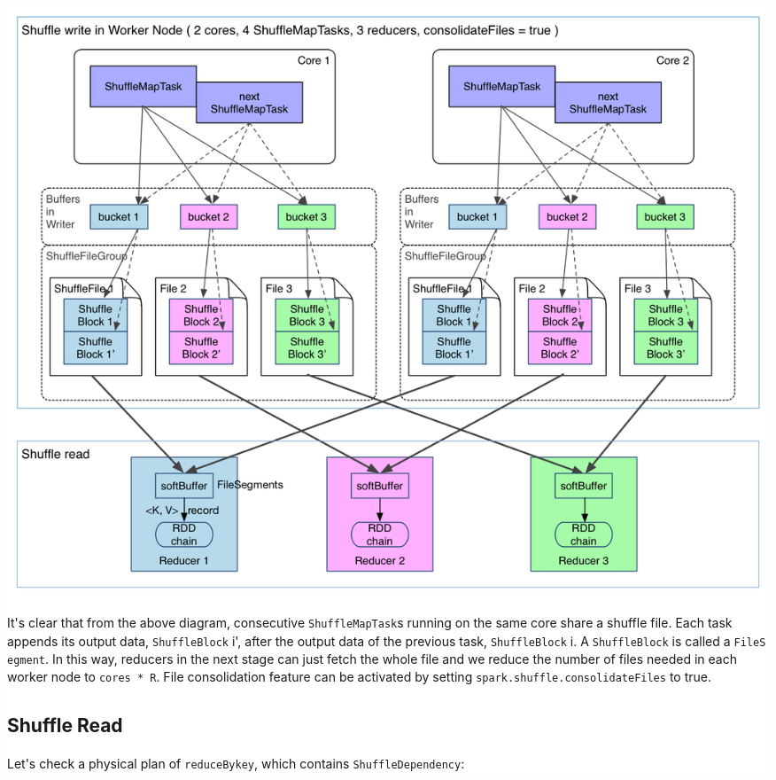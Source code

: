![shuffle-write-consolidation](/PNGfigures/shuffle-write-consolidation.png)

It's clear that from the above diagram, consecutive `ShuffleMapTask`s running on the same core share a shuffle file. Each task appends its output data, `ShuffleBlock` i', after the output data of the previous task, `ShuffleBlock` i. A `ShuffleBlock` is called a `FileSegment`. In this way, reducers in the next stage can just fetch the whole file and we reduce the number of files needed in each worker node to `cores * R`. File consolidation feature can be activated by setting `spark.shuffle.consolidateFiles` to true.

## Shuffle Read
Let's check a physical plan of `reduceBykey`, which contains `ShuffleDependency`:
